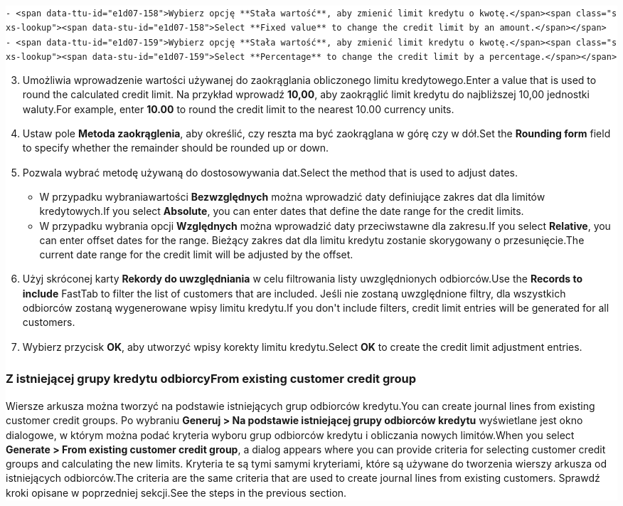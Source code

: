     - <span data-ttu-id="e1d07-158">Wybierz opcję **Stała wartość**, aby zmienić limit kredytu o kwotę.</span><span class="sxs-lookup"><span data-stu-id="e1d07-158">Select **Fixed value** to change the credit limit by an amount.</span></span>
    - <span data-ttu-id="e1d07-159">Wybierz opcję **Stała wartość**, aby zmienić limit kredytu o kwotę.</span><span class="sxs-lookup"><span data-stu-id="e1d07-159">Select **Percentage** to change the credit limit by a percentage.</span></span>

3. <span data-ttu-id="e1d07-160">Umożliwia wprowadzenie wartości używanej do zaokrąglania obliczonego limitu kredytowego.</span><span class="sxs-lookup"><span data-stu-id="e1d07-160">Enter a value that is used to round the calculated credit limit.</span></span> <span data-ttu-id="e1d07-161">Na przykład wprowadź **10,00**, aby zaokrąglić limit kredytu do najbliższej 10,00 jednostki waluty.</span><span class="sxs-lookup"><span data-stu-id="e1d07-161">For example, enter **10.00** to round the credit limit to the nearest 10.00 currency units.</span></span>
4. <span data-ttu-id="e1d07-162">Ustaw pole **Metoda zaokrąglenia**, aby określić, czy reszta ma być zaokrąglana w górę czy w dół.</span><span class="sxs-lookup"><span data-stu-id="e1d07-162">Set the **Rounding form** field to specify whether the remainder should be rounded up or down.</span></span>
5. <span data-ttu-id="e1d07-163">Pozwala wybrać metodę używaną do dostosowywania dat.</span><span class="sxs-lookup"><span data-stu-id="e1d07-163">Select the method that is used to adjust dates.</span></span>

    - <span data-ttu-id="e1d07-164">W przypadku wybraniawartości **Bezwzględnych** można wprowadzić daty definiujące zakres dat dla limitów kredytowych.</span><span class="sxs-lookup"><span data-stu-id="e1d07-164">If you select **Absolute**, you can enter dates that define the date range for the credit limits.</span></span>
    - <span data-ttu-id="e1d07-165">W przypadku wybrania opcji **Względnych** można wprowadzić daty przeciwstawne dla zakresu.</span><span class="sxs-lookup"><span data-stu-id="e1d07-165">If you select **Relative**, you can enter offset dates for the range.</span></span> <span data-ttu-id="e1d07-166">Bieżący zakres dat dla limitu kredytu zostanie skorygowany o przesunięcie.</span><span class="sxs-lookup"><span data-stu-id="e1d07-166">The current date range for the credit limit will be adjusted by the offset.</span></span>

6. <span data-ttu-id="e1d07-167">Użyj skróconej karty **Rekordy do uwzględniania** w celu filtrowania listy uwzględnionych odbiorców.</span><span class="sxs-lookup"><span data-stu-id="e1d07-167">Use the **Records to include** FastTab to filter the list of customers that are included.</span></span> <span data-ttu-id="e1d07-168">Jeśli nie zostaną uwzględnione filtry, dla wszystkich odbiorców zostaną wygenerowane wpisy limitu kredytu.</span><span class="sxs-lookup"><span data-stu-id="e1d07-168">If you don't include filters, credit limit entries will be generated for all customers.</span></span>
7. <span data-ttu-id="e1d07-169">Wybierz przycisk **OK**, aby utworzyć wpisy korekty limitu kredytu.</span><span class="sxs-lookup"><span data-stu-id="e1d07-169">Select **OK** to create the credit limit adjustment entries.</span></span>

### <a name="from-existing-customer-credit-group"></a><span data-ttu-id="e1d07-170">Z istniejącej grupy kredytu odbiorcy</span><span class="sxs-lookup"><span data-stu-id="e1d07-170">From existing customer credit group</span></span>

<span data-ttu-id="e1d07-171">Wiersze arkusza można tworzyć na podstawie istniejących grup odbiorców kredytu.</span><span class="sxs-lookup"><span data-stu-id="e1d07-171">You can create journal lines from existing customer credit groups.</span></span> <span data-ttu-id="e1d07-172">Po wybraniu **Generuj \> Na podstawie istniejącej grupy odbiorców kredytu** wyświetlane jest okno dialogowe, w którym można podać kryteria wyboru grup odbiorców kredytu i obliczania nowych limitów.</span><span class="sxs-lookup"><span data-stu-id="e1d07-172">When you select **Generate \> From existing customer credit group**, a dialog appears where you can provide criteria for selecting customer credit groups and calculating the new limits.</span></span> <span data-ttu-id="e1d07-173">Kryteria te są tymi samymi kryteriami, które są używane do tworzenia wierszy arkusza od istniejących odbiorców.</span><span class="sxs-lookup"><span data-stu-id="e1d07-173">The criteria are the same criteria that are used to create journal lines from existing customers.</span></span> <span data-ttu-id="e1d07-174">Sprawdź kroki opisane w poprzedniej sekcji.</span><span class="sxs-lookup"><span data-stu-id="e1d07-174">See the steps in the previous section.</span></span>
